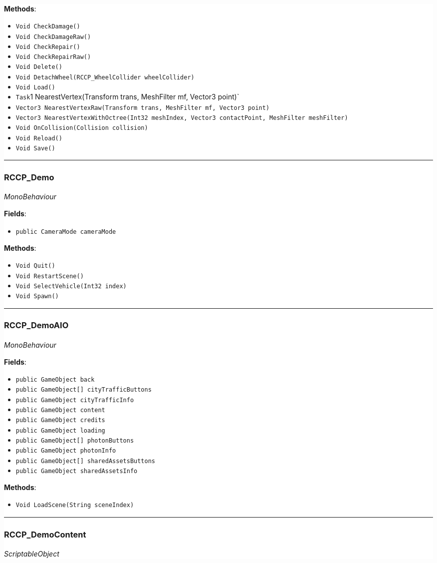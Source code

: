 **Methods**:
- `Void CheckDamage()`
- `Void CheckDamageRaw()`
- `Void CheckRepair()`
- `Void CheckRepairRaw()`
- `Void Delete()`
- `Void DetachWheel(RCCP_WheelCollider wheelCollider)`
- `Void Load()`
- `Task`1 NearestVertex(Transform trans, MeshFilter mf, Vector3 point)`
- `Vector3 NearestVertexRaw(Transform trans, MeshFilter mf, Vector3 point)`
- `Vector3 NearestVertexWithOctree(Int32 meshIndex, Vector3 contactPoint, MeshFilter meshFilter)`
- `Void OnCollision(Collision collision)`
- `Void Reload()`
- `Void Save()`

---

### RCCP_Demo
_MonoBehaviour_

**Fields**:
- `public CameraMode cameraMode`

**Methods**:
- `Void Quit()`
- `Void RestartScene()`
- `Void SelectVehicle(Int32 index)`
- `Void Spawn()`

---

### RCCP_DemoAIO
_MonoBehaviour_

**Fields**:
- `public GameObject back`
- `public GameObject[] cityTrafficButtons`
- `public GameObject cityTrafficInfo`
- `public GameObject content`
- `public GameObject credits`
- `public GameObject loading`
- `public GameObject[] photonButtons`
- `public GameObject photonInfo`
- `public GameObject[] sharedAssetsButtons`
- `public GameObject sharedAssetsInfo`

**Methods**:
- `Void LoadScene(String sceneIndex)`

---

### RCCP_DemoContent
_ScriptableObject_
